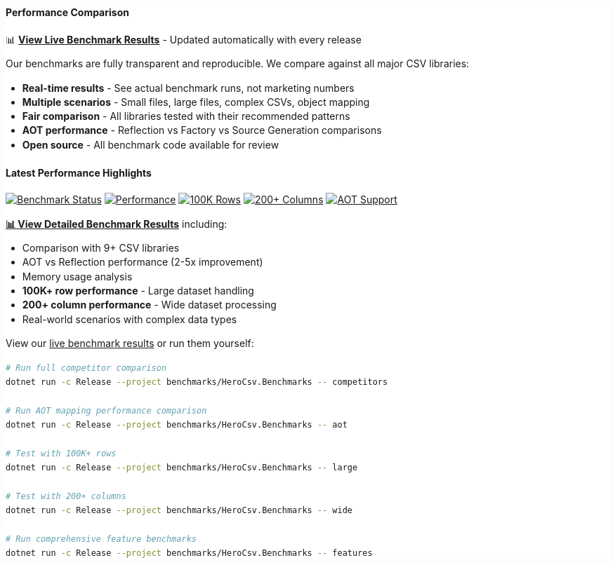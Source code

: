 #### Performance Comparison

📊 **[View Live Benchmark Results](https://beingciteable.github.io/HeroCsv/benchmarks/)** - Updated automatically with every release

Our benchmarks are fully transparent and reproducible. We compare against all major CSV libraries:

- **Real-time results** - See actual benchmark runs, not marketing numbers
- **Multiple scenarios** - Small files, large files, complex CSVs, object mapping
- **Fair comparison** - All libraries tested with their recommended patterns
- **AOT performance** - Reflection vs Factory vs Source Generation comparisons
- **Open source** - All benchmark code available for review

#### Latest Performance Highlights

[![Benchmark Status](https://img.shields.io/badge/Benchmarks-Live-success)](https://beingciteable.github.io/HeroCsv/benchmarks/)
[![Performance](https://img.shields.io/badge/dynamic/json?url=https://beingciteable.github.io/HeroCsv/api/latest.json&query=$.performance&label=Performance&color=blue)](https://beingciteable.github.io/HeroCsv/benchmarks/)
[![100K Rows](https://img.shields.io/badge/100K%20Rows-Optimized-brightgreen)](https://beingciteable.github.io/HeroCsv/benchmarks/#large)
[![200+ Columns](https://img.shields.io/badge/200%2B%20Columns-Supported-brightgreen)](https://beingciteable.github.io/HeroCsv/benchmarks/#wide)
[![AOT Support](https://img.shields.io/badge/AOT-Full%20Support-green)](https://beingciteable.github.io/HeroCsv/benchmarks/#aot)

**[📊 View Detailed Benchmark Results](https://beingciteable.github.io/HeroCsv/benchmarks/)** including:
- Comparison with 9+ CSV libraries
- AOT vs Reflection performance (2-5x improvement)
- Memory usage analysis
- **100K+ row performance** - Large dataset handling
- **200+ column performance** - Wide dataset processing
- Real-world scenarios with complex data types

View our [live benchmark results](https://beingciteable.github.io/HeroCsv/benchmarks/) or run them yourself:

```bash
# Run full competitor comparison
dotnet run -c Release --project benchmarks/HeroCsv.Benchmarks -- competitors

# Run AOT mapping performance comparison
dotnet run -c Release --project benchmarks/HeroCsv.Benchmarks -- aot

# Test with 100K+ rows
dotnet run -c Release --project benchmarks/HeroCsv.Benchmarks -- large

# Test with 200+ columns
dotnet run -c Release --project benchmarks/HeroCsv.Benchmarks -- wide

# Run comprehensive feature benchmarks
dotnet run -c Release --project benchmarks/HeroCsv.Benchmarks -- features
```
